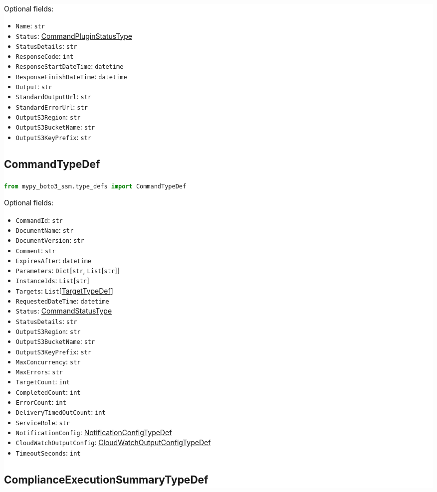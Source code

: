 Optional fields:

- `Name`: `str`
- `Status`: [CommandPluginStatusType](./literals.md#commandpluginstatustype)
- `StatusDetails`: `str`
- `ResponseCode`: `int`
- `ResponseStartDateTime`: `datetime`
- `ResponseFinishDateTime`: `datetime`
- `Output`: `str`
- `StandardOutputUrl`: `str`
- `StandardErrorUrl`: `str`
- `OutputS3Region`: `str`
- `OutputS3BucketName`: `str`
- `OutputS3KeyPrefix`: `str`

## CommandTypeDef

```python
from mypy_boto3_ssm.type_defs import CommandTypeDef
```

Optional fields:

- `CommandId`: `str`
- `DocumentName`: `str`
- `DocumentVersion`: `str`
- `Comment`: `str`
- `ExpiresAfter`: `datetime`
- `Parameters`: `Dict`\[`str`, `List`\[`str`\]\]
- `InstanceIds`: `List`\[`str`\]
- `Targets`: `List`\[[TargetTypeDef](./type_defs.md#targettypedef)\]
- `RequestedDateTime`: `datetime`
- `Status`: [CommandStatusType](./literals.md#commandstatustype)
- `StatusDetails`: `str`
- `OutputS3Region`: `str`
- `OutputS3BucketName`: `str`
- `OutputS3KeyPrefix`: `str`
- `MaxConcurrency`: `str`
- `MaxErrors`: `str`
- `TargetCount`: `int`
- `CompletedCount`: `int`
- `ErrorCount`: `int`
- `DeliveryTimedOutCount`: `int`
- `ServiceRole`: `str`
- `NotificationConfig`:
  [NotificationConfigTypeDef](./type_defs.md#notificationconfigtypedef)
- `CloudWatchOutputConfig`:
  [CloudWatchOutputConfigTypeDef](./type_defs.md#cloudwatchoutputconfigtypedef)
- `TimeoutSeconds`: `int`

## ComplianceExecutionSummaryTypeDef
